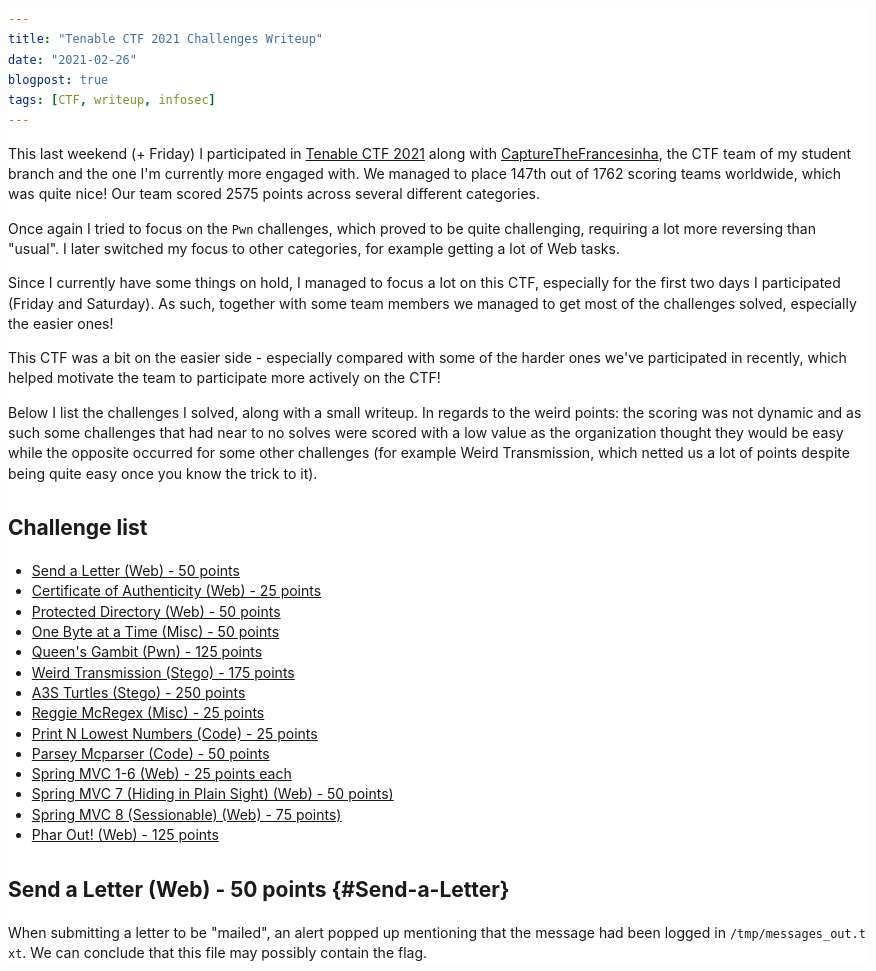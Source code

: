 ```yaml
---
title: "Tenable CTF 2021 Challenges Writeup"
date: "2021-02-26"
blogpost: true
tags: [CTF, writeup, infosec]
---
```

This last weekend (+ Friday) I participated in [Tenable CTF 2021](https://tenable.ctfd.io/) along with [CaptureTheFrancesinha](https://ctftime.org/team/111459), the CTF team of my student branch and the one I'm currently more engaged with. We managed to place 147th out of 1762 scoring teams worldwide, which was quite nice! Our team scored 2575 points across several different categories.

Once again I tried to focus on the `Pwn` challenges, which proved to be quite challenging, requiring a lot more reversing than "usual".
I later switched my focus to other categories, for example getting a lot of Web tasks.

Since I currently have some things on hold, I managed to focus a lot on this CTF, especially for the first two days I participated (Friday and Saturday).
As such, together with some team members we managed to get most of the challenges solved, especially the easier ones!

This CTF was a bit on the easier side - especially compared with some of the harder ones we've participated in recently, which helped motivate the team to participate more actively on the CTF!

Below I list the challenges I solved, along with a small writeup.
In regards to the weird points: the scoring was not dynamic and as such some challenges that had near to no solves were scored with a low value as the organization thought they would be easy while the opposite occurred for some other challenges (for example Weird Transmission, which netted us a lot of points despite being quite easy once you know the trick to it).

## Challenge list

* [Send a Letter (Web) - 50 points](#Send-a-Letter)
* [Certificate of Authenticity (Web) - 25 points](#Certificate-of-Authenticity)
* [Protected Directory (Web) - 50 points](#Protected-Directory)
* [One Byte at a Time (Misc) - 50 points](#One-Byte-at-a-Time)
* [Queen's Gambit (Pwn) - 125 points](#Queens-Gambit)
* [Weird Transmission (Stego) - 175 points](#Weird-Transmission)
* [A3S Turtles (Stego) - 250 points](#A3S-Turtles)
* [Reggie McRegex (Misc) - 25 points](#Reggie-McRegex)
* [Print N Lowest Numbers (Code) - 25 points](#Print-N-Lowest-Numbers)
* [Parsey Mcparser (Code) - 50 points](#Parsey-Mcparser)
* [Spring MVC 1-6 (Web) - 25 points each](#Spring-MVC-1-to-6)
* [Spring MVC 7 (Hiding in Plain Sight) (Web) - 50 points)](#Spring-MVC-7)
* [Spring MVC 8 (Sessionable) (Web) - 75 points)](#Spring-MVC-8)
* [Phar Out! (Web) - 125 points](#Phar-Out)

## Send a Letter (Web) - 50 points {#Send-a-Letter}

When submitting a letter to be "mailed", an alert popped up mentioning that the message had been logged in `/tmp/messages_out.txt`. We can conclude that this file may possibly contain the flag.
